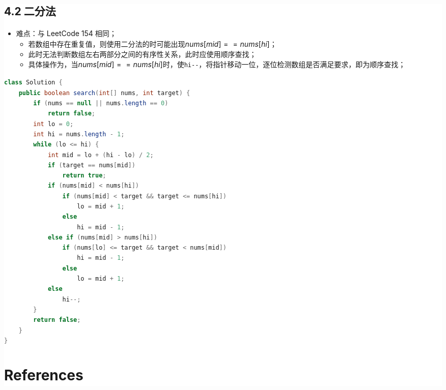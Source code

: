 

## 4.2 二分法

- 难点：与 LeetCode 154 相同；
  - 若数组中存在重复值，则使用二分法的时可能出现$nums[mid]==nums[hi]$；
  - 此时无法判断数组左右两部分之间的有序性关系，此时应使用顺序查找；
  - 具体操作为，当$nums[mid]==nums[hi]$时，使`hi--`，将指针移动一位，逐位检测数组是否满足要求，即为顺序查找；

```java
class Solution {
    public boolean search(int[] nums, int target) {
        if (nums == null || nums.length == 0)
            return false;
        int lo = 0;
        int hi = nums.length - 1;
        while (lo <= hi) {
            int mid = lo + (hi - lo) / 2;
            if (target == nums[mid])
                return true;
            if (nums[mid] < nums[hi])
                if (nums[mid] < target && target <= nums[hi])
                    lo = mid + 1;
                else
                    hi = mid - 1;
            else if (nums[mid] > nums[hi])
                if (nums[lo] <= target && target < nums[mid])
                    hi = mid - 1;
                else
                    lo = mid + 1;
            else
                hi--;
        }
        return false;
    }
}
```





# References

[^1]: https://leetcode-cn.com/u/hqpan/.
[^2]: https://github.com/hqpan/LeetCode.